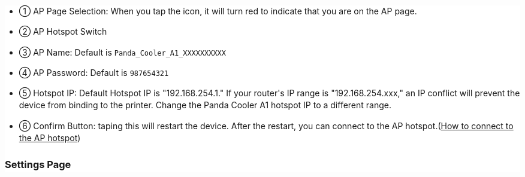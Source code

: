 - ① AP Page Selection: When you tap the icon, it will turn red to indicate that you are on the AP page.

- ② AP Hotspot Switch

- ③ AP Name: Default is `Panda_Cooler_A1_XXXXXXXXXX`

- ④ AP Password: Default is `987654321`

- ⑤ Hotspot IP: Default Hotspot IP is "192.168.254.1." If your router's IP range is "192.168.254.xxx," an IP conflict will prevent the device from binding to the printer. Change the Panda Cooler A1 hotspot IP to a different range.

- ⑥ Confirm Button: taping this will restart the device. After the restart, you can connect to the AP hotspot.([How to connect to the AP hotspot](https://bttwiki.com/Panda_Cooler_A1.html#wifi_connect_ap))


### Settings Page

